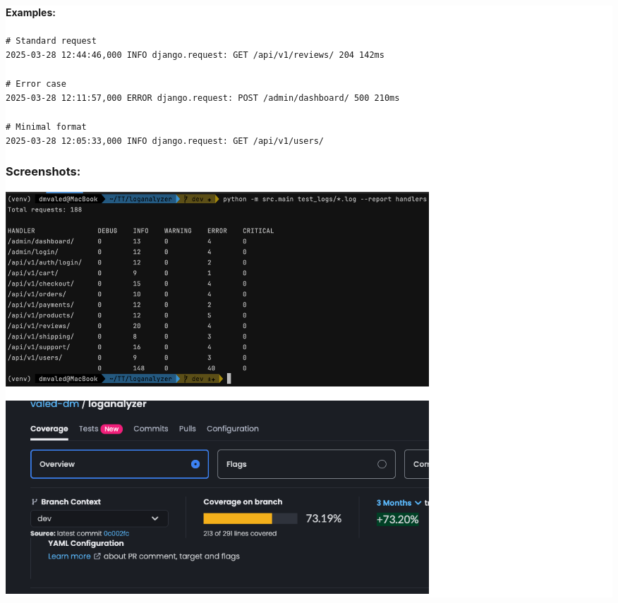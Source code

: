 #### Examples:

```log
# Standard request
2025-03-28 12:44:46,000 INFO django.request: GET /api/v1/reviews/ 204 142ms

# Error case
2025-03-28 12:11:57,000 ERROR django.request: POST /admin/dashboard/ 500 210ms

# Minimal format
2025-03-28 12:05:33,000 INFO django.request: GET /api/v1/users/
```

### Screenshots:

[<img src="docs/images/img_01.png" width="600"/>]()

[<img src="docs/images/img_02.png" width="600"/>]()
